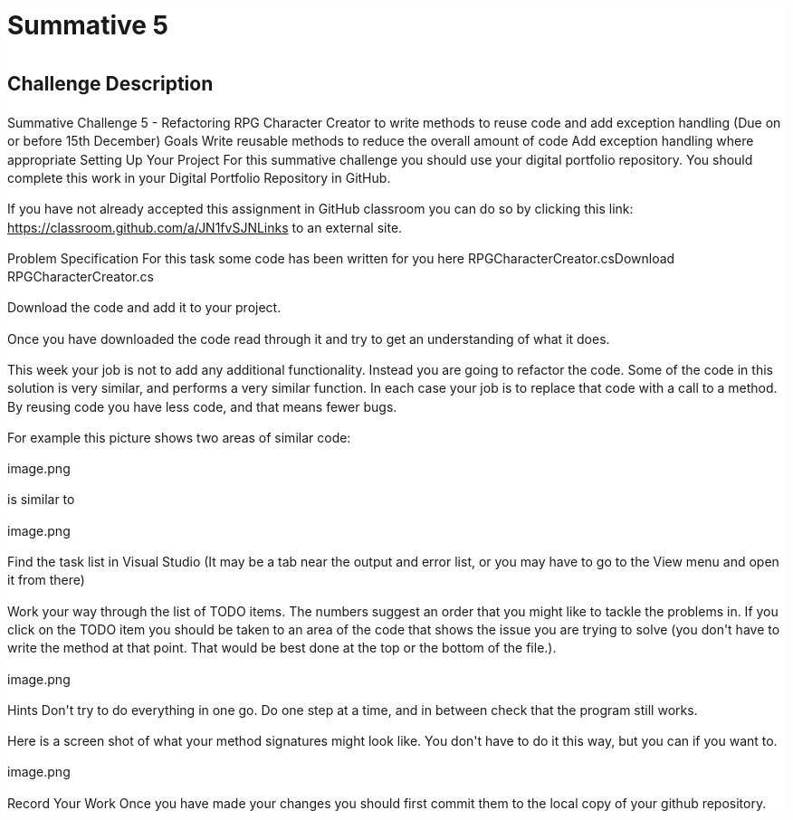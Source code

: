 # Summative 5

## Challenge Description
Summative Challenge 5 - Refactoring RPG Character Creator to write methods to reuse code and add exception handling (Due on or before 15th December)
Goals
Write reusable methods to reduce the overall amount of code
Add exception handling where appropriate
Setting Up Your Project
For this summative challenge you should use your digital portfolio repository. You should complete this work in your Digital Portfolio Repository in GitHub.

If you have not already accepted this assignment in GitHub classroom you can do so by clicking this link: https://classroom.github.com/a/JN1fvSJNLinks to an external site.

Problem Specification
For this task some code has been written for you here RPGCharacterCreator.csDownload RPGCharacterCreator.cs

Download the code and add it to your project.

Once you have downloaded the code read through it and try to get an understanding of what it does.

This week your job is not to add any additional functionality. Instead you are going to refactor the code. Some of the code in this solution is very similar, and performs a very similar function. In each case your job is to replace that code with a call to a method. By reusing code you have less code, and that means fewer bugs.

For example this picture shows two areas of similar code:

 image.png

is similar to 

image.png

Find the task list in Visual Studio (It may be a tab near the output and error list, or you may have to go to the View menu and open it from there)

Work your way through the list of TODO items. The numbers suggest an order that you might like to tackle the problems in. If you click on the TODO item you should be taken to an area of the code that shows the issue you are trying to solve (you don't have to write the method at that point. That would be best done at the top or the bottom of the file.).

image.png

Hints
Don't try to do everything in one go. Do one step at a time, and in between check that the program still works.

Here is a screen shot of what your method signatures might look like. You don't have to do it this way, but you can if you want to.

image.png

Record Your Work
Once you have made your changes you should first commit them to the local copy of your github repository.

